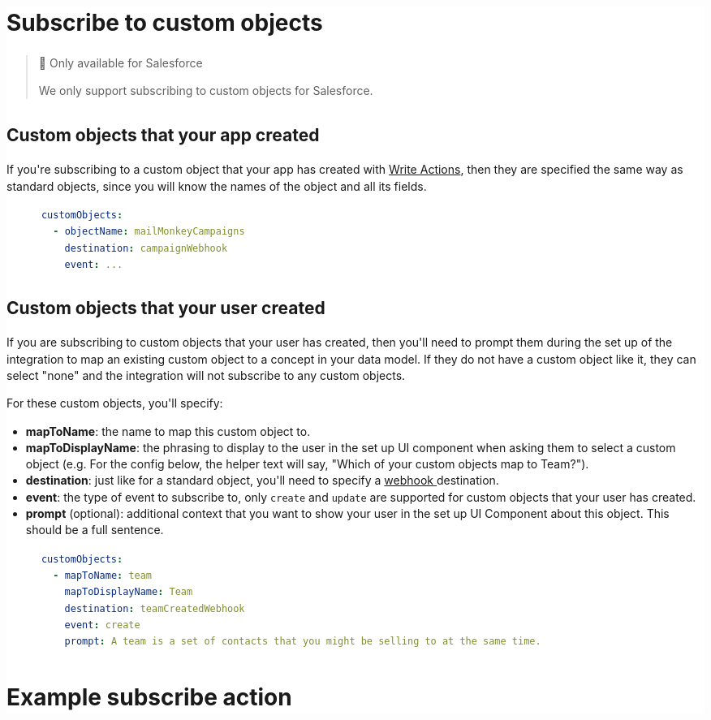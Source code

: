 ```text
```

# Subscribe to custom objects

> 📘 Only available for Salesforce
> 
> We only support subscribing to custom objects for Salesforce.

## Custom objects that your app created

If you're subscribing to a custom object that your app has created with [Write Actions](doc:write-actions), then they are specified the same way as standard objects, since you will know the names of the object and all its fields.

```yaml
      customObjects:
        - objectName: mailMonkeyCampaigns
          destination: campaignWebhook
          event: ...
```

## Custom objects that your user created

If you are subscribing to custom objects that your user has created, then you'll need to prompt them during the set up of the integration to map an existing custom object to a concept in your data model. If they do not have a custom object like it, they can select "none" and the integration will not subscribe to any custom objects. 

For these custom objects, you'll specify:

- **mapToName**: the name to map this custom object to.
- **mapToDisplayName**: the phrasing to display to the user in the set up UI component when asking them to select a custom object (e.g. For the config below, the helper text will say, "Which of your custom objects map to Team?").
- **destination**: just like for a standard object,  you'll need to specify a [webhook ](doc:destinations#webhook) destination.
- **event**: the type of event to subscribe to, only `create` and `update` are supported for custom objects that your user has created.
- **prompt** (optional): additional context that you want to show your user in the set up UI Component about this object. This should be a full sentence.

```yaml
      customObjects:
        - mapToName: team
          mapToDisplayName: Team          
          destination: teamCreatedWebhook
          event: create
          prompt: A team is a set of contacts that you might be selling to at the same time.
```

# Example subscribe action
